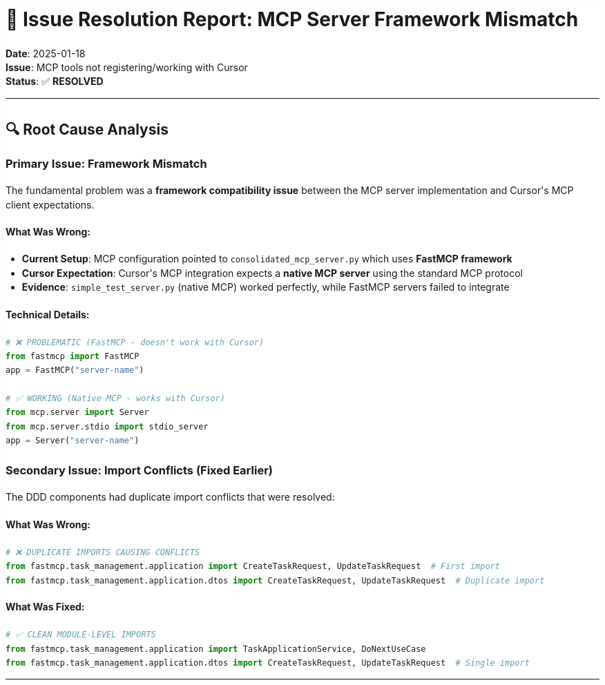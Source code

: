 # 🔧 Issue Resolution Report: MCP Server Framework Mismatch

**Date**: 2025-01-18  
**Issue**: MCP tools not registering/working with Cursor  
**Status**: ✅ **RESOLVED**  

---

## 🔍 **Root Cause Analysis**

### **Primary Issue: Framework Mismatch**
The fundamental problem was a **framework compatibility issue** between the MCP server implementation and Cursor's MCP client expectations.

#### **What Was Wrong:**
- **Current Setup**: MCP configuration pointed to `consolidated_mcp_server.py` which uses **FastMCP framework**
- **Cursor Expectation**: Cursor's MCP integration expects a **native MCP server** using the standard MCP protocol
- **Evidence**: `simple_test_server.py` (native MCP) worked perfectly, while FastMCP servers failed to integrate

#### **Technical Details:**
```python
# ❌ PROBLEMATIC (FastMCP - doesn't work with Cursor)
from fastmcp import FastMCP
app = FastMCP("server-name")

# ✅ WORKING (Native MCP - works with Cursor)  
from mcp.server import Server
from mcp.server.stdio import stdio_server
app = Server("server-name")
```

### **Secondary Issue: Import Conflicts (Fixed Earlier)**
The DDD components had duplicate import conflicts that were resolved:

#### **What Was Wrong:**
```python
# ❌ DUPLICATE IMPORTS CAUSING CONFLICTS
from fastmcp.task_management.application import CreateTaskRequest, UpdateTaskRequest  # First import
from fastmcp.task_management.application.dtos import CreateTaskRequest, UpdateTaskRequest  # Duplicate import
```

#### **What Was Fixed:**
```python
# ✅ CLEAN MODULE-LEVEL IMPORTS
from fastmcp.task_management.application import TaskApplicationService, DoNextUseCase
from fastmcp.task_management.application.dtos import CreateTaskRequest, UpdateTaskRequest  # Single import
```

---